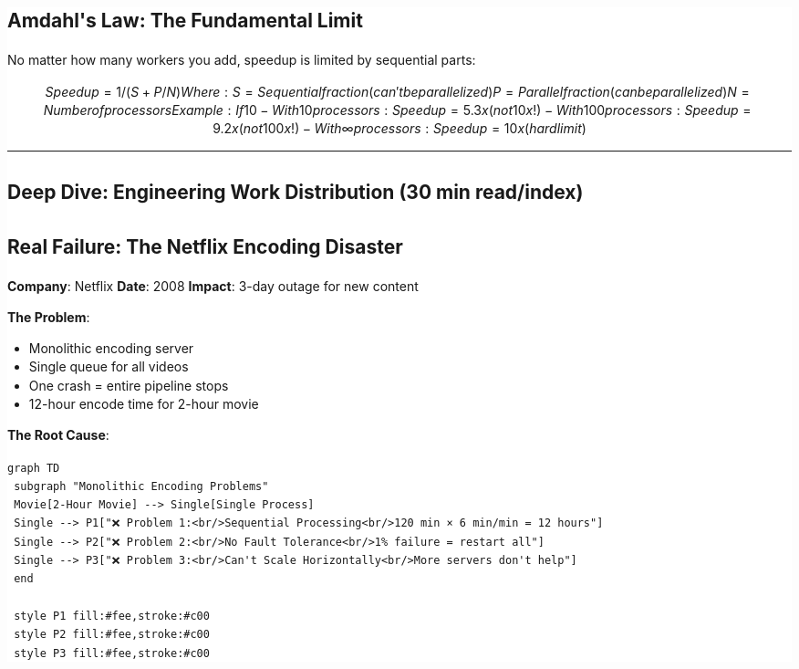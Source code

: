 ## Amdahl's Law: The Fundamental Limit

No matter how many workers you add, speedup is limited by sequential parts:

```math
Speedup = 1 / (S + P/N)

Where:
S = Sequential fraction (can't be parallelized)
P = Parallel fraction (can be parallelized)
N = Number of processors

Example:
If 10% must be sequential (S=0.1) - a fundamental constraint from [Law 3: Law of Emergent Chaos](/part1-axioms/law3-emergence):
- With 10 processors: Speedup = 5.3x (not 10x!)
- With 100 processors: Speedup = 9.2x (not 100x!)
- With ∞ processors: Speedup = 10x (hard limit)
```

---

## Deep Dive: Engineering Work Distribution (30 min read/index)

## Real Failure: The Netflix Encoding Disaster

**Company**: Netflix
**Date**: 2008
**Impact**: 3-day outage for new content

**The Problem**:
- Monolithic encoding server
- Single queue for all videos
- One crash = entire pipeline stops
- 12-hour encode time for 2-hour movie

**The Root Cause**:

```mermaid
graph TD
 subgraph "Monolithic Encoding Problems"
 Movie[2-Hour Movie] --> Single[Single Process]
 Single --> P1["❌ Problem 1:<br/>Sequential Processing<br/>120 min × 6 min/min = 12 hours"]
 Single --> P2["❌ Problem 2:<br/>No Fault Tolerance<br/>1% failure = restart all"]
 Single --> P3["❌ Problem 3:<br/>Can't Scale Horizontally<br/>More servers don't help"]
 end
 
 style P1 fill:#fee,stroke:#c00
 style P2 fill:#fee,stroke:#c00
 style P3 fill:#fee,stroke:#c00
```
